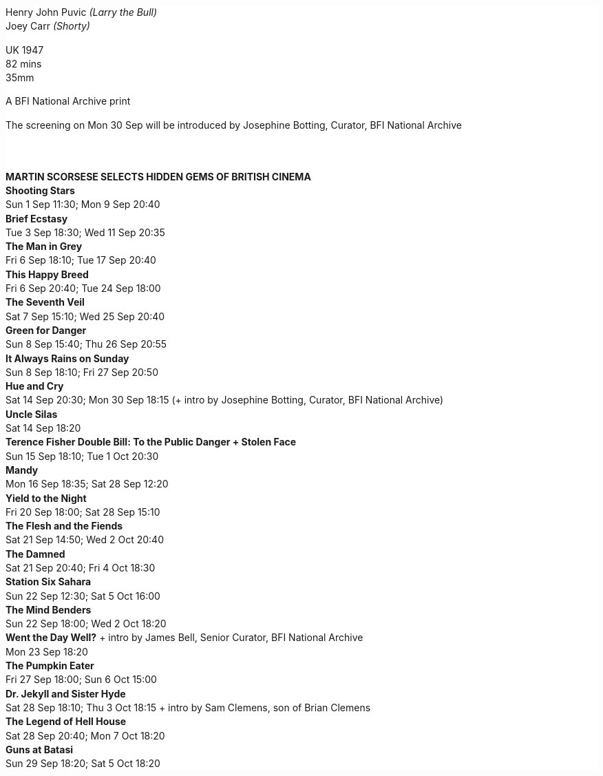 Henry John Puvic _(Larry the Bull)_<br>
Joey Carr _(Shorty)_<br>

UK 1947<br>
82 mins<br>
35mm

A BFI National Archive print

The screening on Mon 30 Sep will be introduced by Josephine Botting, Curator, BFI National Archive<br>
<br><br>

**MARTIN SCORSESE SELECTS HIDDEN GEMS OF BRITISH CINEMA**<br>
**Shooting Stars**<br>
Sun 1 Sep 11:30; Mon 9 Sep 20:40<br>
**Brief Ecstasy**<br>
Tue 3 Sep 18:30; Wed 11 Sep 20:35<br>
**The Man in Grey**<br>
Fri 6 Sep 18:10; Tue 17 Sep 20:40<br>
**This Happy Breed**<br>
Fri 6 Sep 20:40; Tue 24 Sep 18:00<br>
**The Seventh Veil**<br>
Sat 7 Sep 15:10; Wed 25 Sep 20:40<br>
**Green for Danger**<br>
Sun 8 Sep 15:40; Thu 26 Sep 20:55<br>
**It Always Rains on Sunday**<br>
Sun 8 Sep 18:10; Fri 27 Sep 20:50<br>
**Hue and Cry**<br>
Sat 14 Sep 20:30; Mon 30 Sep 18:15 (+ intro by Josephine Botting, Curator, BFI National Archive)<br>
**Uncle Silas**<br>
Sat 14 Sep 18:20<br>
**Terence Fisher Double Bill:  To the Public Danger + Stolen Face**<br>
Sun 15 Sep 18:10; Tue 1 Oct 20:30<br>
**Mandy**<br>
Mon 16 Sep 18:35; Sat 28 Sep 12:20<br>
**Yield to the Night**<br>
Fri 20 Sep 18:00; Sat 28 Sep 15:10<br>
**The Flesh and the Fiends**<br>
Sat 21 Sep 14:50; Wed 2 Oct 20:40<br>
**The Damned**<br>
Sat 21 Sep 20:40; Fri 4 Oct 18:30<br>
**Station Six Sahara**<br>
Sun 22 Sep 12:30; Sat 5 Oct 16:00<br>
**The Mind Benders**<br>
Sun 22 Sep 18:00; Wed 2 Oct 18:20<br>
**Went the Day Well?** + intro by James Bell,  Senior Curator, BFI National Archive<br>
Mon 23 Sep 18:20<br>
**The Pumpkin Eater**<br>
Fri 27 Sep 18:00; Sun 6 Oct 15:00<br>
**Dr. Jekyll and Sister Hyde**<br>
Sat 28 Sep 18:10; Thu 3 Oct 18:15 + intro by  Sam Clemens, son of Brian Clemens<br>
**The Legend of Hell House**<br>
Sat 28 Sep 20:40; Mon 7 Oct 18:20<br>
**Guns at Batasi**<br>
Sun 29 Sep 18:20; Sat 5 Oct 18:20<br>
